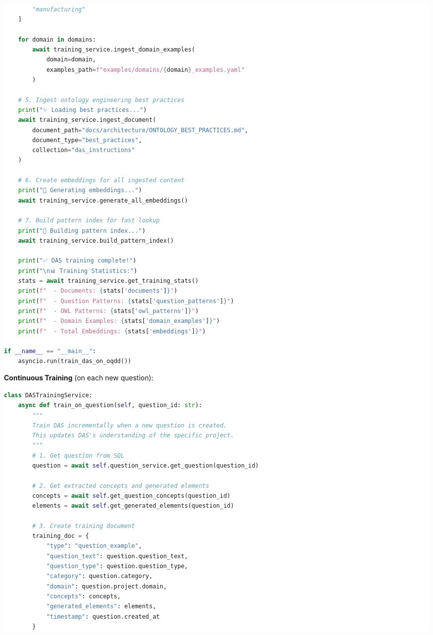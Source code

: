 ```python
        "manufacturing"
    ]

    for domain in domains:
        await training_service.ingest_domain_examples(
            domain=domain,
            examples_path=f"examples/domains/{domain}_examples.yaml"
        )

    # 5. Ingest ontology engineering best practices
    print("✨ Loading best practices...")
    await training_service.ingest_document(
        document_path="docs/architecture/ONTOLOGY_BEST_PRACTICES.md",
        document_type="best_practices",
        collection="das_instructions"
    )

    # 6. Create embeddings for all ingested content
    print("🔢 Generating embeddings...")
    await training_service.generate_all_embeddings()

    # 7. Build pattern index for fast lookup
    print("📇 Building pattern index...")
    await training_service.build_pattern_index()

    print("✅ DAS training complete!")
    print("\n📊 Training Statistics:")
    stats = await training_service.get_training_stats()
    print(f"  - Documents: {stats['documents']}")
    print(f"  - Question Patterns: {stats['question_patterns']}")
    print(f"  - OWL Patterns: {stats['owl_patterns']}")
    print(f"  - Domain Examples: {stats['domain_examples']}")
    print(f"  - Total Embeddings: {stats['embeddings']}")

if __name__ == "__main__":
    asyncio.run(train_das_on_oqdd())
```

**Continuous Training** (on each new question):
```python
class DASTrainingService:
    async def train_on_question(self, question_id: str):
        """
        Train DAS incrementally when a new question is created.
        This updates DAS's understanding of the specific project.
        """
        # 1. Get question from SQL
        question = await self.question_service.get_question(question_id)

        # 2. Get extracted concepts and generated elements
        concepts = await self.get_question_concepts(question_id)
        elements = await self.get_generated_elements(question_id)

        # 3. Create training document
        training_doc = {
            "type": "question_example",
            "question_text": question.question_text,
            "question_type": question.question_type,
            "category": question.category,
            "domain": question.project.domain,
            "concepts": concepts,
            "generated_elements": elements,
            "timestamp": question.created_at
        }
```